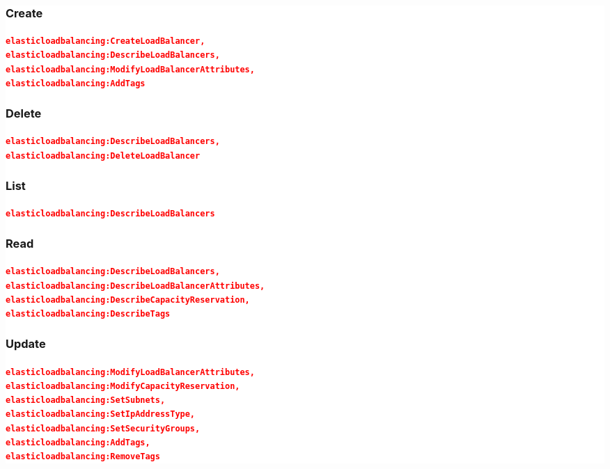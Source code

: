 ### Create
```json
elasticloadbalancing:CreateLoadBalancer,
elasticloadbalancing:DescribeLoadBalancers,
elasticloadbalancing:ModifyLoadBalancerAttributes,
elasticloadbalancing:AddTags
```

### Delete
```json
elasticloadbalancing:DescribeLoadBalancers,
elasticloadbalancing:DeleteLoadBalancer
```

### List
```json
elasticloadbalancing:DescribeLoadBalancers
```

### Read
```json
elasticloadbalancing:DescribeLoadBalancers,
elasticloadbalancing:DescribeLoadBalancerAttributes,
elasticloadbalancing:DescribeCapacityReservation,
elasticloadbalancing:DescribeTags
```

### Update
```json
elasticloadbalancing:ModifyLoadBalancerAttributes,
elasticloadbalancing:ModifyCapacityReservation,
elasticloadbalancing:SetSubnets,
elasticloadbalancing:SetIpAddressType,
elasticloadbalancing:SetSecurityGroups,
elasticloadbalancing:AddTags,
elasticloadbalancing:RemoveTags
```
